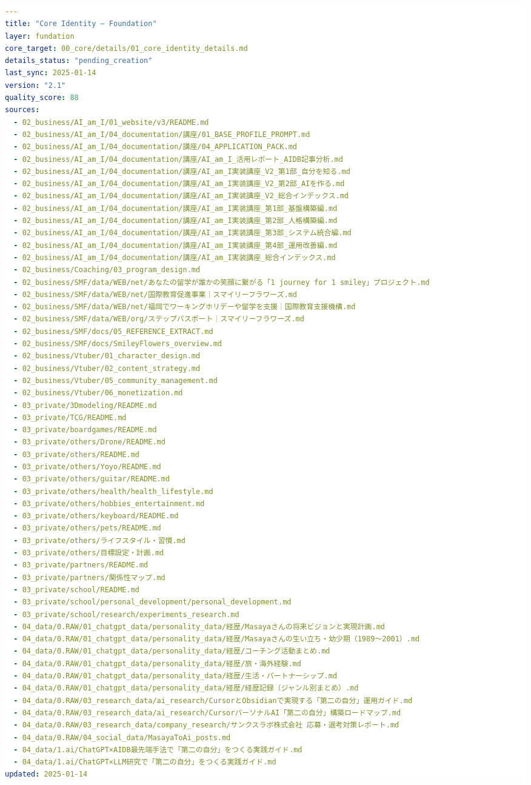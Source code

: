 ```yaml
---
title: "Core Identity – Foundation"
layer: fundation
core_target: 00_core/details/01_core_identity_details.md
details_status: "pending_creation"
last_sync: 2025-01-14
version: "2.1"
quality_score: 88
sources:
  - 02_business/AI_am_I/01_website/v3/README.md
  - 02_business/AI_am_I/04_documentation/講座/01_BASE_PROFILE_PROMPT.md
  - 02_business/AI_am_I/04_documentation/講座/04_APPLICATION_PACK.md
  - 02_business/AI_am_I/04_documentation/講座/AI_am_I_活用レポート_AIDB記事分析.md
  - 02_business/AI_am_I/04_documentation/講座/AI_am_I実装講座_V2_第1部_自分を知る.md
  - 02_business/AI_am_I/04_documentation/講座/AI_am_I実装講座_V2_第2部_AIを作る.md
  - 02_business/AI_am_I/04_documentation/講座/AI_am_I実装講座_V2_総合インデックス.md
  - 02_business/AI_am_I/04_documentation/講座/AI_am_I実装講座_第1部_基盤構築編.md
  - 02_business/AI_am_I/04_documentation/講座/AI_am_I実装講座_第2部_人格構築編.md
  - 02_business/AI_am_I/04_documentation/講座/AI_am_I実装講座_第3部_システム統合編.md
  - 02_business/AI_am_I/04_documentation/講座/AI_am_I実装講座_第4部_運用改善編.md
  - 02_business/AI_am_I/04_documentation/講座/AI_am_I実装講座_総合インデックス.md
  - 02_business/Coaching/03_program_design.md
  - 02_business/SMF/data/WEB/net/あなたの留学が誰かの笑顔に繋がる「1 journey for 1 smiley」プロジェクト.md
  - 02_business/SMF/data/WEB/net/国際教育促進事業｜スマイリーフラワーズ.md
  - 02_business/SMF/data/WEB/net/福岡でワーキングホリデーや留学を支援｜国際教育支援機構.md
  - 02_business/SMF/data/WEB/org/ステップパスポート｜スマイリーフラワーズ.md
  - 02_business/SMF/docs/05_REFERENCE_EXTRACT.md
  - 02_business/SMF/docs/SmileyFlowers_overview.md
  - 02_business/Vtuber/01_character_design.md
  - 02_business/Vtuber/02_content_strategy.md
  - 02_business/Vtuber/05_community_management.md
  - 02_business/Vtuber/06_monetization.md
  - 03_private/3Dmodeling/README.md
  - 03_private/TCG/README.md
  - 03_private/boardgames/README.md
  - 03_private/others/Drone/README.md
  - 03_private/others/README.md
  - 03_private/others/Yoyo/README.md
  - 03_private/others/guitar/README.md
  - 03_private/others/health/health_lifestyle.md
  - 03_private/others/hobbies_entertainment.md
  - 03_private/others/keyboard/README.md
  - 03_private/others/pets/README.md
  - 03_private/others/ライフスタイル・習慣.md
  - 03_private/others/目標設定・計画.md
  - 03_private/partners/README.md
  - 03_private/partners/関係性マップ.md
  - 03_private/school/README.md
  - 03_private/school/personal_development/personal_development.md
  - 03_private/school/research/experiments_research.md
  - 04_data/0.RAW/01_chatgpt_data/personality_data/経歴/Masayaさんの将来ビジョンと実現計画.md
  - 04_data/0.RAW/01_chatgpt_data/personality_data/経歴/Masayaさんの生い立ち・幼少期（1989〜2001）.md
  - 04_data/0.RAW/01_chatgpt_data/personality_data/経歴/コーチング活動まとめ.md
  - 04_data/0.RAW/01_chatgpt_data/personality_data/経歴/旅・海外経験.md
  - 04_data/0.RAW/01_chatgpt_data/personality_data/経歴/生活・パートナーシップ.md
  - 04_data/0.RAW/01_chatgpt_data/personality_data/経歴/経歴記録（ジャンル別まとめ）.md
  - 04_data/0.RAW/03_research_data/ai_research/CursorとObsidianで実現する「第二の自分」運用ガイド.md
  - 04_data/0.RAW/03_research_data/ai_research/CursorパーソナルAI「第二の自分」構築ロードマップ.md
  - 04_data/0.RAW/03_research_data/company_research/サンクスラボ株式会社 応募・選考対策レポート.md
  - 04_data/0.RAW/04_social_data/MasayaToAi_posts.md
  - 04_data/1.ai/ChatGPT×AIDB最先端手法で「第二の自分」をつくる実践ガイド.md
  - 04_data/1.ai/ChatGPT×LLM研究で「第二の自分」をつくる実践ガイド.md
updated: 2025-01-14
```